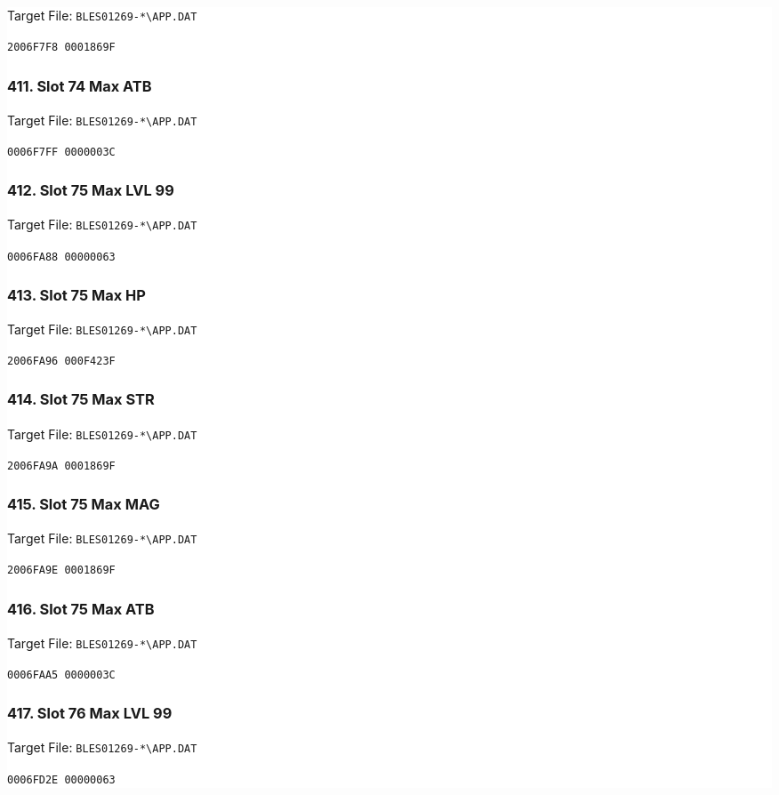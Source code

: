 Target File: `BLES01269-*\APP.DAT`

```
2006F7F8 0001869F
```

### 411. Slot 74 Max ATB

Target File: `BLES01269-*\APP.DAT`

```
0006F7FF 0000003C
```

### 412. Slot 75 Max LVL 99

Target File: `BLES01269-*\APP.DAT`

```
0006FA88 00000063
```

### 413. Slot 75 Max HP

Target File: `BLES01269-*\APP.DAT`

```
2006FA96 000F423F
```

### 414. Slot 75 Max STR

Target File: `BLES01269-*\APP.DAT`

```
2006FA9A 0001869F
```

### 415. Slot 75 Max MAG

Target File: `BLES01269-*\APP.DAT`

```
2006FA9E 0001869F
```

### 416. Slot 75 Max ATB

Target File: `BLES01269-*\APP.DAT`

```
0006FAA5 0000003C
```

### 417. Slot 76 Max LVL 99

Target File: `BLES01269-*\APP.DAT`

```
0006FD2E 00000063
```
